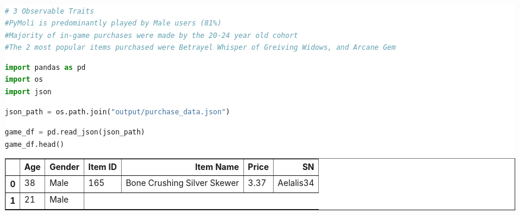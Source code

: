

```python
# 3 Observable Traits
#PyMoli is predominantly played by Male users (81%)
#Majority of in-game purchases were made by the 20-24 year old cohort
#The 2 most popular items purchased were Betrayel Whisper of Greiving Widows, and Arcane Gem
```


```python
import pandas as pd
import os
import json

```


```python
json_path = os.path.join("output/purchase_data.json")
```


```python
game_df = pd.read_json(json_path)
game_df.head()
```




<div>
<style scoped>
    .dataframe tbody tr th:only-of-type {
        vertical-align: middle;
    }

    .dataframe tbody tr th {
        vertical-align: top;
    }

    .dataframe thead th {
        text-align: right;
    }
</style>
<table border="1" class="dataframe">
  <thead>
    <tr style="text-align: right;">
      <th></th>
      <th>Age</th>
      <th>Gender</th>
      <th>Item ID</th>
      <th>Item Name</th>
      <th>Price</th>
      <th>SN</th>
    </tr>
  </thead>
  <tbody>
    <tr>
      <th>0</th>
      <td>38</td>
      <td>Male</td>
      <td>165</td>
      <td>Bone Crushing Silver Skewer</td>
      <td>3.37</td>
      <td>Aelalis34</td>
    </tr>
    <tr>
      <th>1</th>
      <td>21</td>
      <td>Male</td>